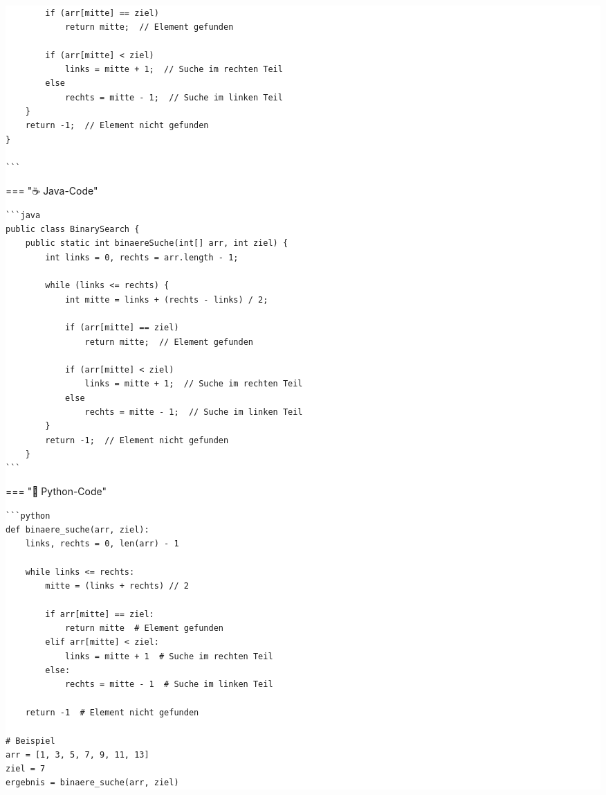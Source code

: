 	        if (arr[mitte] == ziel)
	            return mitte;  // Element gefunden
	
	        if (arr[mitte] < ziel)
	            links = mitte + 1;  // Suche im rechten Teil
	        else
	            rechts = mitte - 1;  // Suche im linken Teil
	    }
	    return -1;  // Element nicht gefunden
	}

    ```

=== "☕ Java-Code"

    ```java
	public class BinarySearch {
	    public static int binaereSuche(int[] arr, int ziel) {
	        int links = 0, rechts = arr.length - 1;
	
	        while (links <= rechts) {
	            int mitte = links + (rechts - links) / 2;
	
	            if (arr[mitte] == ziel)
	                return mitte;  // Element gefunden
	
	            if (arr[mitte] < ziel)
	                links = mitte + 1;  // Suche im rechten Teil
	            else
	                rechts = mitte - 1;  // Suche im linken Teil
	        }
	        return -1;  // Element nicht gefunden
	    }
    ```

=== "🐍 Python-Code"

    ```python
	def binaere_suche(arr, ziel):
	    links, rechts = 0, len(arr) - 1
	
	    while links <= rechts:
	        mitte = (links + rechts) // 2
	
	        if arr[mitte] == ziel:
	            return mitte  # Element gefunden
	        elif arr[mitte] < ziel:
	            links = mitte + 1  # Suche im rechten Teil
	        else:
	            rechts = mitte - 1  # Suche im linken Teil
	
	    return -1  # Element nicht gefunden
	
	# Beispiel
	arr = [1, 3, 5, 7, 9, 11, 13]
	ziel = 7
	ergebnis = binaere_suche(arr, ziel)
	